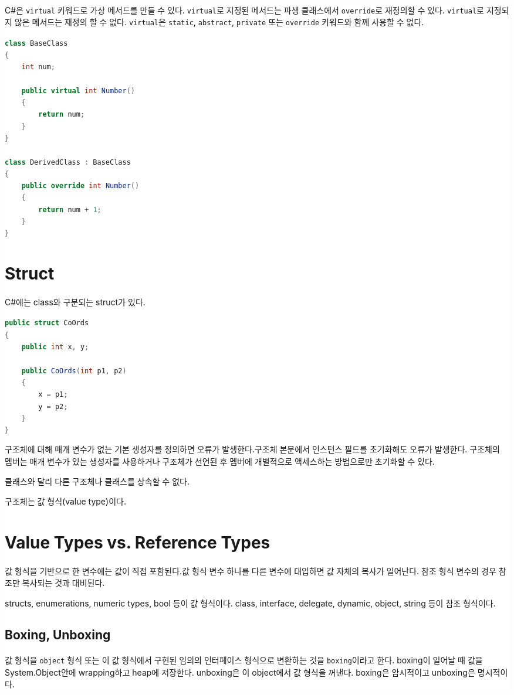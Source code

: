 C#은 `virtual` 키워드로 가상 메서드를 만들 수 있다. `virtual`로 지정된 메서드는 파생 클래스에서 `override`로 재정의할 수 있다. `virtual`로 지정되지 않은 메서드는 재정의 할 수 없다. `virtual`은 `static`, `abstract`, `private` 또는 `override` 키워드와 함께 사용할 수 없다.
```cs
class BaseClass
{
    int num;

    public virtual int Number()
    {
        return num;
    }
}

class DerivedClass : BaseClass
{
    public override int Number()
    {
        return num + 1;
    }
}
```


# Struct
C#에는 class와 구분되는 struct가 있다.
```cs
public struct CoOrds
{
    public int x, y;

    public CoOrds(int p1, p2)
    {
        x = p1;
        y = p2;
    }
}
```

구조체에 대해 매개 변수가 없는 기본 생성자를 정의하면 오류가 발생한다.구조체 본문에서 인스턴스 필드를 초기화해도 오류가 발생한다. 구조체의 멤버는 매개 변수가 있는 생성자를 사용하거나 구조체가 선언된 후 멤버에 개별적으로 액세스하는 방법으로만 초기화할 수 있다.

클래스와 달리 다른 구조체나 클래스를 상속할 수 없다.

구조체는 값 형식(value type)이다.

# Value Types vs. Reference Types

값 형식을 기반으로 한 변수에는 값이 직접 포함된다.값 형식 변수 하나를 다른 변수에 대입하면 값 자체의 복사가 일어난다. 참조 형식 변수의 경우 참조만 복사되는 것과 대비된다.

structs, enumerations, numeric types, bool 등이 값 형식이다.
class, interface, delegate, dynamic, object, string 등이 참조 형식이다.

## Boxing, Unboxing
값 형식을 `object` 형식 또는 이 값 형식에서 구현된 임의의 인터페이스 형식으로 변환하는 것을 `boxing`이라고 한다.
boxing이 일어날 때 값을 System.Object안에 wrapping하고 heap에 저장한다. unboxing은 이 object에서 값 형식을 꺼낸다. boxing은 암시적이고 unboxing은 명시적이다.
